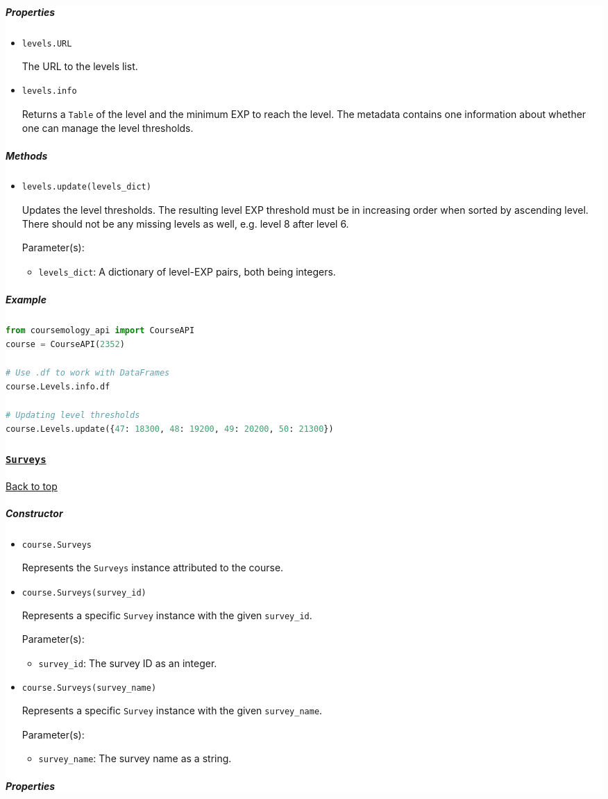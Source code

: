 ##### Properties

- `levels.URL`

    The URL to the levels list.

- `levels.info`

    Returns a `Table` of the level and the minimum EXP to reach the level. The metadata contains one information about whether one can manage the level thresholds.

##### Methods

- `levels.update(levels_dict)`

    Updates the level thresholds. The resulting level EXP threshold must be in increasing order when sorted by ascending level. There should not be any missing levels as well, e.g. level 8 after level 6.

    Parameter(s):
    - `levels_dict`: A dictionary of level-EXP pairs, both being integers.

##### Example

```py
from coursemology_api import CourseAPI
course = CourseAPI(2352)

# Use .df to work with DataFrames
course.Levels.info.df

# Updating level thresholds
course.Levels.update({47: 18300, 48: 19200, 49: 20200, 50: 21300})
```

### [`Surveys`](coursemology_api/surveys.py)

[Back to top](#api)

##### Constructor

- `course.Surveys`

    Represents the `Surveys` instance attributed to the course.

- `course.Surveys(survey_id)`

    Represents a specific `Survey` instance with the given `survey_id`.

    Parameter(s):
    - `survey_id`: The survey ID as an integer.

- `course.Surveys(survey_name)`

    Represents a specific `Survey` instance with the given `survey_name`.

    Parameter(s):
    - `survey_name`: The survey name as a string.

##### Properties
